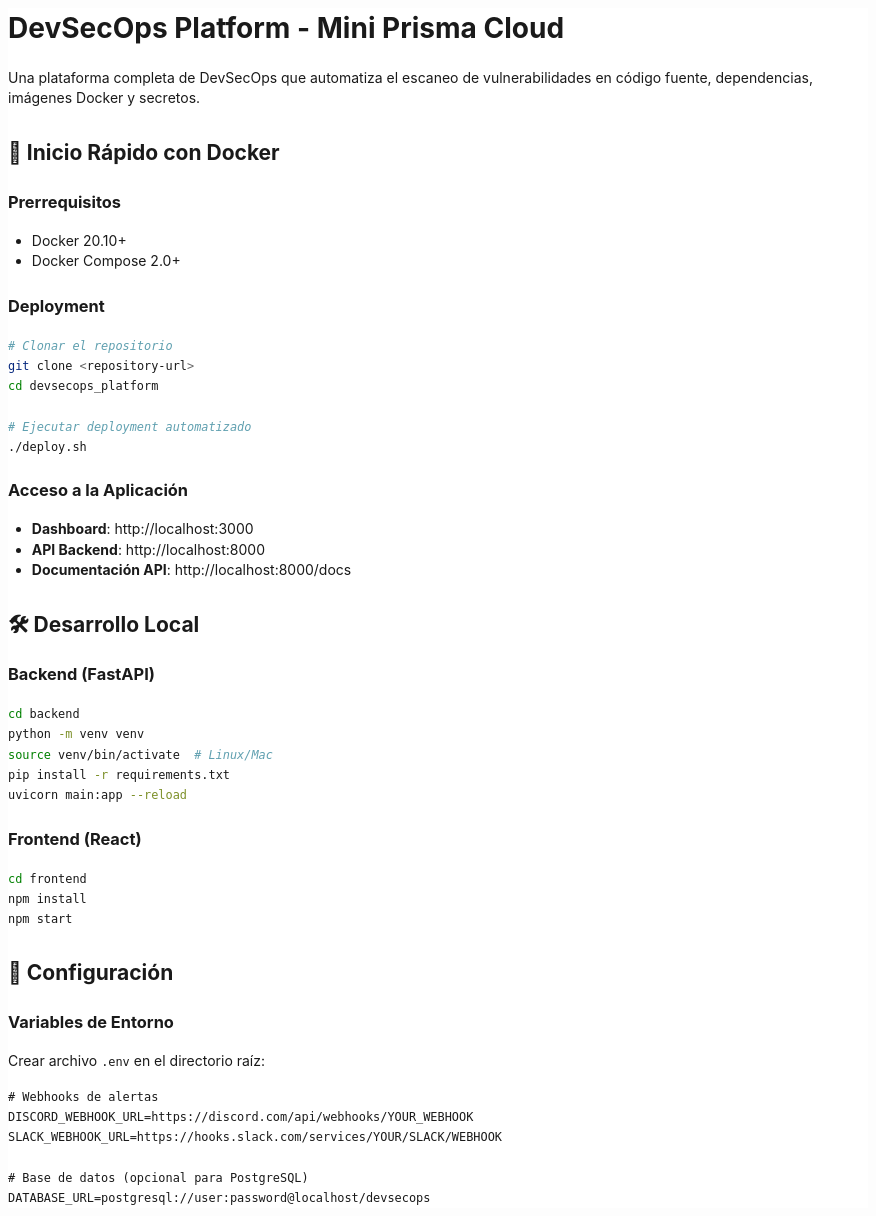 # DevSecOps Platform - Mini Prisma Cloud

Una plataforma completa de DevSecOps que automatiza el escaneo de vulnerabilidades en código fuente, dependencias, imágenes Docker y secretos.

## 🚀 Inicio Rápido con Docker

### Prerrequisitos
- Docker 20.10+
- Docker Compose 2.0+

### Deployment
```bash
# Clonar el repositorio
git clone <repository-url>
cd devsecops_platform

# Ejecutar deployment automatizado
./deploy.sh
```

### Acceso a la Aplicación
- **Dashboard**: http://localhost:3000
- **API Backend**: http://localhost:8000
- **Documentación API**: http://localhost:8000/docs

## 🛠️ Desarrollo Local

### Backend (FastAPI)
```bash
cd backend
python -m venv venv
source venv/bin/activate  # Linux/Mac
pip install -r requirements.txt
uvicorn main:app --reload
```

### Frontend (React)
```bash
cd frontend
npm install
npm start
```

## 🔧 Configuración

### Variables de Entorno
Crear archivo `.env` en el directorio raíz:
```env
# Webhooks de alertas
DISCORD_WEBHOOK_URL=https://discord.com/api/webhooks/YOUR_WEBHOOK
SLACK_WEBHOOK_URL=https://hooks.slack.com/services/YOUR/SLACK/WEBHOOK

# Base de datos (opcional para PostgreSQL)
DATABASE_URL=postgresql://user:password@localhost/devsecops
```

